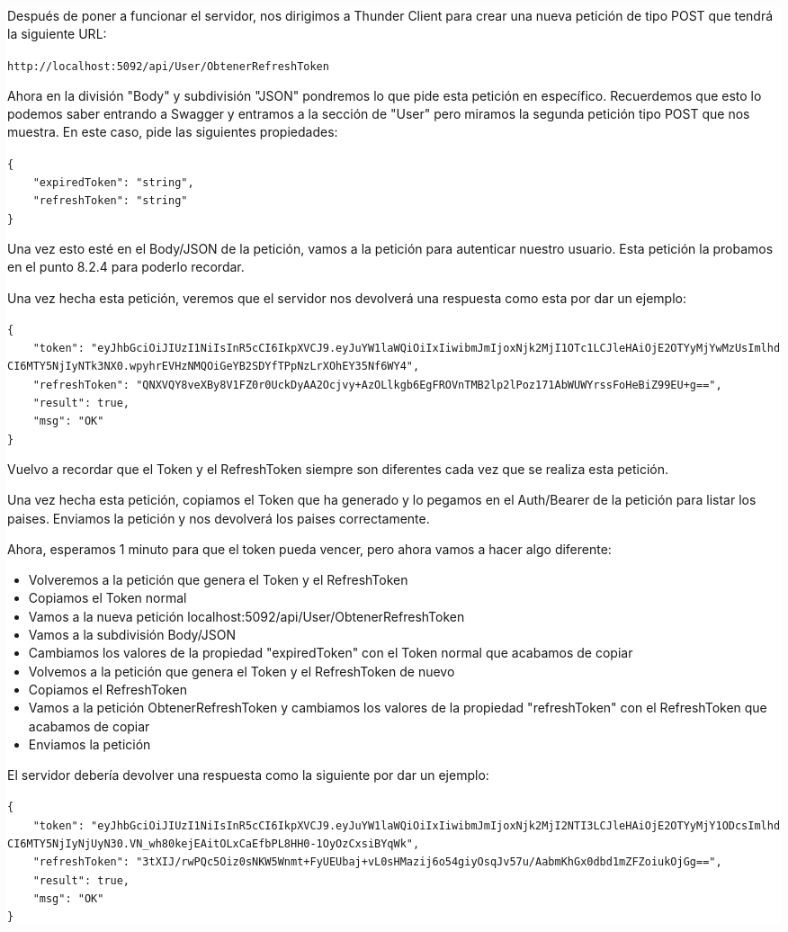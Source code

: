 Después de poner a funcionar el servidor, nos dirigimos a Thunder Client para crear una nueva petición de tipo POST que tendrá la siguiente URL:

    http://localhost:5092/api/User/ObtenerRefreshToken

Ahora en la división "Body" y subdivisión "JSON" pondremos lo que pide esta petición en específico. Recuerdemos que esto lo podemos saber entrando a Swagger y entramos a la sección de "User" pero miramos la segunda petición tipo POST que nos muestra. En este caso, pide las siguientes propiedades:

    {
        "expiredToken": "string",
        "refreshToken": "string"
    }

Una vez esto esté en el Body/JSON de la petición, vamos a la petición para autenticar nuestro usuario. Esta petición la probamos en el punto 8.2.4 para poderlo recordar.

Una vez hecha esta petición, veremos que el servidor nos devolverá una respuesta como esta por dar un ejemplo:

    {
        "token": "eyJhbGciOiJIUzI1NiIsInR5cCI6IkpXVCJ9.eyJuYW1laWQiOiIxIiwibmJmIjoxNjk2MjI1OTc1LCJleHAiOjE2OTYyMjYwMzUsImlhdCI6MTY5NjIyNTk3NX0.wpyhrEVHzNMQOiGeYB2SDYfTPpNzLrXOhEY35Nf6WY4",
        "refreshToken": "QNXVQY8veXBy8V1FZ0r0UckDyAA2Ocjvy+AzOLlkgb6EgFROVnTMB2lp2lPoz171AbWUWYrssFoHeBiZ99EU+g==",
        "result": true,
        "msg": "OK"
    }

Vuelvo a recordar que el Token y el RefreshToken siempre son diferentes cada vez que se realiza esta petición.

Una vez hecha esta petición, copiamos el Token que ha generado y lo pegamos en el Auth/Bearer de la petición para listar los paises. Enviamos la petición y nos devolverá los paises correctamente.

Ahora, esperamos 1 minuto para que el token pueda vencer, pero ahora vamos a hacer algo diferente:

- Volveremos a la petición que genera el Token y el RefreshToken
- Copiamos el Token normal
- Vamos a la nueva petición localhost:5092/api/User/ObtenerRefreshToken
- Vamos a la subdivisión Body/JSON
- Cambiamos los valores de la propiedad "expiredToken" con el Token normal que acabamos de copiar
- Volvemos a la petición que genera el Token y el RefreshToken de nuevo
- Copiamos el RefreshToken
- Vamos a la petición ObtenerRefreshToken y cambiamos los valores de la propiedad "refreshToken" con el RefreshToken que acabamos de copiar
- Enviamos la petición

El servidor debería devolver una respuesta como la siguiente por dar un ejemplo:

    {
        "token": "eyJhbGciOiJIUzI1NiIsInR5cCI6IkpXVCJ9.eyJuYW1laWQiOiIxIiwibmJmIjoxNjk2MjI2NTI3LCJleHAiOjE2OTYyMjY1ODcsImlhdCI6MTY5NjIyNjUyN30.VN_wh80kejEAitOLxCaEfbPL8HH0-1OyOzCxsiBYqWk",
        "refreshToken": "3tXIJ/rwPQc5Oiz0sNKW5Wnmt+FyUEUbaj+vL0sHMazij6o54giyOsqJv57u/AabmKhGx0dbd1mZFZoiukOjGg==",
        "result": true,
        "msg": "OK"
    }
